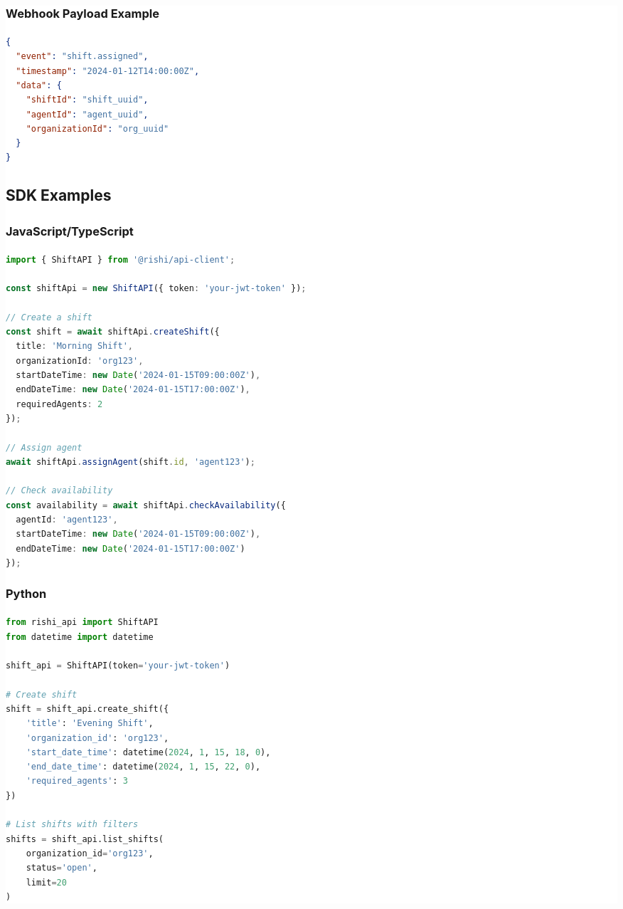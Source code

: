 ### Webhook Payload Example
```json
{
  "event": "shift.assigned",
  "timestamp": "2024-01-12T14:00:00Z",
  "data": {
    "shiftId": "shift_uuid",
    "agentId": "agent_uuid",
    "organizationId": "org_uuid"
  }
}
```

## SDK Examples

### JavaScript/TypeScript
```typescript
import { ShiftAPI } from '@rishi/api-client';

const shiftApi = new ShiftAPI({ token: 'your-jwt-token' });

// Create a shift
const shift = await shiftApi.createShift({
  title: 'Morning Shift',
  organizationId: 'org123',
  startDateTime: new Date('2024-01-15T09:00:00Z'),
  endDateTime: new Date('2024-01-15T17:00:00Z'),
  requiredAgents: 2
});

// Assign agent
await shiftApi.assignAgent(shift.id, 'agent123');

// Check availability
const availability = await shiftApi.checkAvailability({
  agentId: 'agent123',
  startDateTime: new Date('2024-01-15T09:00:00Z'),
  endDateTime: new Date('2024-01-15T17:00:00Z')
});
```

### Python
```python
from rishi_api import ShiftAPI
from datetime import datetime

shift_api = ShiftAPI(token='your-jwt-token')

# Create shift
shift = shift_api.create_shift({
    'title': 'Evening Shift',
    'organization_id': 'org123',
    'start_date_time': datetime(2024, 1, 15, 18, 0),
    'end_date_time': datetime(2024, 1, 15, 22, 0),
    'required_agents': 3
})

# List shifts with filters
shifts = shift_api.list_shifts(
    organization_id='org123',
    status='open',
    limit=20
)
```